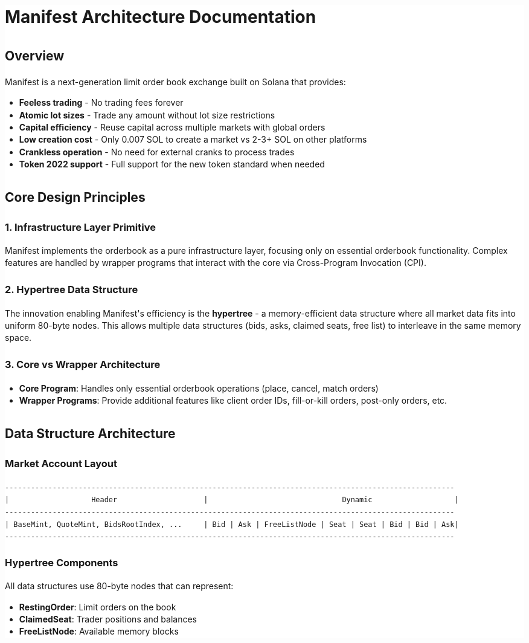 # Manifest Architecture Documentation

## Overview

Manifest is a next-generation limit order book exchange built on Solana that provides:
- **Feeless trading** - No trading fees forever
- **Atomic lot sizes** - Trade any amount without lot size restrictions
- **Capital efficiency** - Reuse capital across multiple markets with global orders
- **Low creation cost** - Only 0.007 SOL to create a market vs 2-3+ SOL on other platforms
- **Crankless operation** - No need for external cranks to process trades
- **Token 2022 support** - Full support for the new token standard when needed

## Core Design Principles

### 1. Infrastructure Layer Primitive
Manifest implements the orderbook as a pure infrastructure layer, focusing only on essential orderbook functionality. Complex features are handled by wrapper programs that interact with the core via Cross-Program Invocation (CPI).

### 2. Hypertree Data Structure
The innovation enabling Manifest's efficiency is the **hypertree** - a memory-efficient data structure where all market data fits into uniform 80-byte nodes. This allows multiple data structures (bids, asks, claimed seats, free list) to interleave in the same memory space.

### 3. Core vs Wrapper Architecture
- **Core Program**: Handles only essential orderbook operations (place, cancel, match orders)
- **Wrapper Programs**: Provide additional features like client order IDs, fill-or-kill orders, post-only orders, etc.

## Data Structure Architecture

### Market Account Layout
```
--------------------------------------------------------------------------------------------------------
|                   Header                    |                               Dynamic                   |
--------------------------------------------------------------------------------------------------------
| BaseMint, QuoteMint, BidsRootIndex, ...     | Bid | Ask | FreeListNode | Seat | Seat | Bid | Bid | Ask|
--------------------------------------------------------------------------------------------------------
```

### Hypertree Components
All data structures use 80-byte nodes that can represent:
- **RestingOrder**: Limit orders on the book
- **ClaimedSeat**: Trader positions and balances
- **FreeListNode**: Available memory blocks
